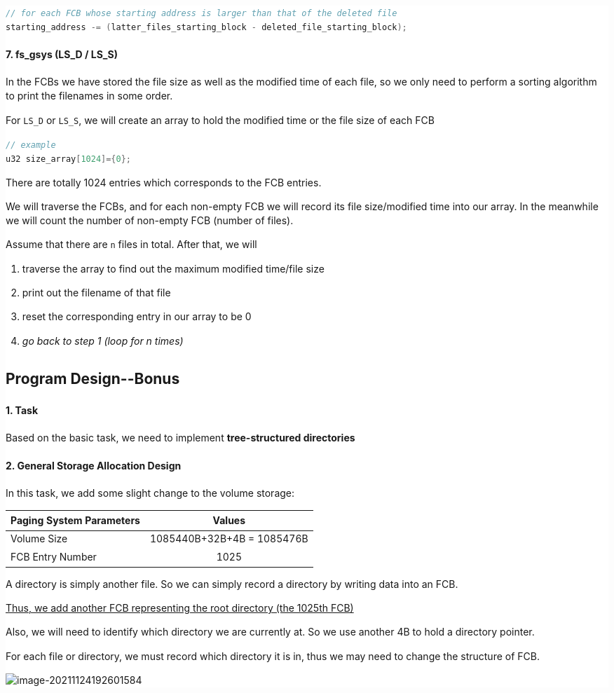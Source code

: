 ```c++
// for each FCB whose starting address is larger than that of the deleted file
starting_address -= (latter_files_starting_block - deleted_file_starting_block);
```

<h4>7. fs_gsys (LS_D / LS_S)</h4>

In the FCBs we have stored the file size as well as the modified time of each file, so we only need to perform a sorting algorithm to print the filenames in some order.

For `LS_D` or `LS_S`, we will create an array to hold the modified time or the file size of each FCB

```c++
// example
u32 size_array[1024]={0};
```

There are totally 1024 entries which corresponds to the FCB entries.

We will traverse the FCBs, and for each non-empty FCB we will record its file size/modified time into our array. In the meanwhile we will count the number of non-empty FCB  (number of files).

Assume that there are `n` files in total. After that, we will 

1. traverse the array to find out the maximum modified time/file size
2. print out the filename of that file
3. reset the corresponding entry in our array to be 0

4. *go back to step 1 (loop for n times)*



<h2>Program Design--Bonus</h2>

<h4>1. Task</h4>

Based on the basic task, we need to implement **tree-structured directories**

<h4>2. General Storage Allocation Design</h4>

In this task, we add some slight change to the volume storage:

| Paging System Parameters |           Values           |
| :----------------------- | :------------------------: |
| Volume Size              | 1085440B+32B+4B = 1085476B |
| FCB Entry Number         |            1025            |

A directory is simply another file. So we can simply record a directory by writing data into an FCB.

<u>Thus, we add another FCB representing the root directory (the 1025th FCB)</u>

Also, we will need to identify which directory we are currently at. So we use another 4B to hold a directory pointer. 

For each file or directory, we must record which directory it is in, thus we may need to change the structure of FCB.

![image-20211124192601584](C:\Users\86183\AppData\Roaming\Typora\typora-user-images\image-20211124192601584.png)

